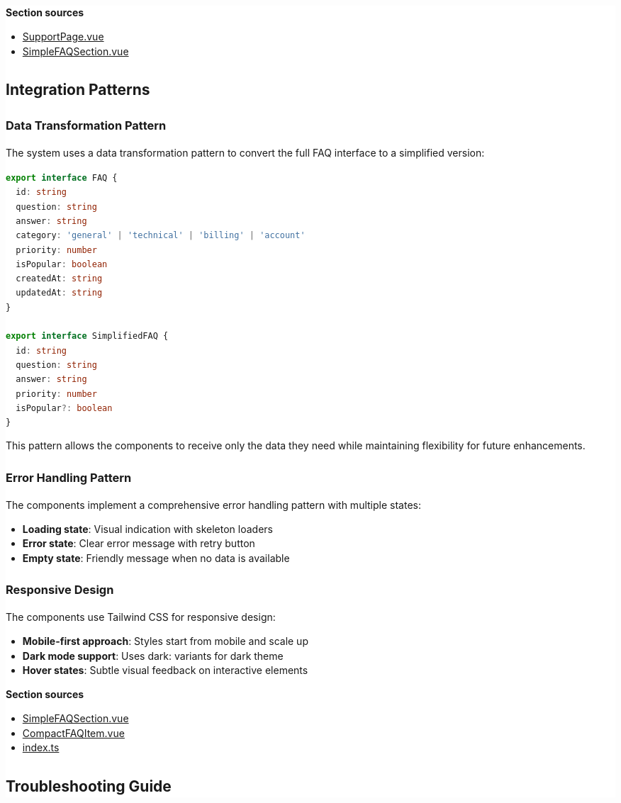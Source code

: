 **Section sources**
- [SupportPage.vue](file://src/pages/SupportPage.vue#L1-L173)
- [SimpleFAQSection.vue](file://src/components/support/SimpleFAQSection.vue)

## Integration Patterns

### Data Transformation Pattern
The system uses a data transformation pattern to convert the full FAQ interface to a simplified version:

```typescript
export interface FAQ {
  id: string
  question: string
  answer: string
  category: 'general' | 'technical' | 'billing' | 'account'
  priority: number
  isPopular: boolean
  createdAt: string
  updatedAt: string
}

export interface SimplifiedFAQ {
  id: string
  question: string
  answer: string
  priority: number
  isPopular?: boolean
}
```

This pattern allows the components to receive only the data they need while maintaining flexibility for future enhancements.

### Error Handling Pattern
The components implement a comprehensive error handling pattern with multiple states:
- **Loading state**: Visual indication with skeleton loaders
- **Error state**: Clear error message with retry button
- **Empty state**: Friendly message when no data is available

### Responsive Design
The components use Tailwind CSS for responsive design:
- **Mobile-first approach**: Styles start from mobile and scale up
- **Dark mode support**: Uses dark: variants for dark theme
- **Hover states**: Subtle visual feedback on interactive elements

**Section sources**
- [SimpleFAQSection.vue](file://src/components/support/SimpleFAQSection.vue)
- [CompactFAQItem.vue](file://src/components/support/CompactFAQItem.vue)
- [index.ts](file://src/types/index.ts)

## Troubleshooting Guide
